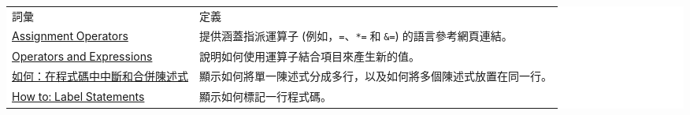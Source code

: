 |||  
|-|-|  
|詞彙|定義|  
|[Assignment Operators](../../../visual-basic/language-reference/operators/assignment-operators.md)|提供涵蓋指派運算子 \(例如，`=`、`*=` 和 `&=`\) 的語言參考網頁連結。|  
|[Operators and Expressions](../../../visual-basic/programming-guide/language-features/operators-and-expressions/index.md)|說明如何使用運算子結合項目來產生新的值。|  
|[如何：在程式碼中中斷和合併陳述式](../../../visual-basic/programming-guide/program-structure/how-to-break-and-combine-statements-in-code.md)|顯示如何將單一陳述式分成多行，以及如何將多個陳述式放置在同一行。|  
|[How to: Label Statements](../../../visual-basic/programming-guide/program-structure/how-to-label-statements.md)|顯示如何標記一行程式碼。|